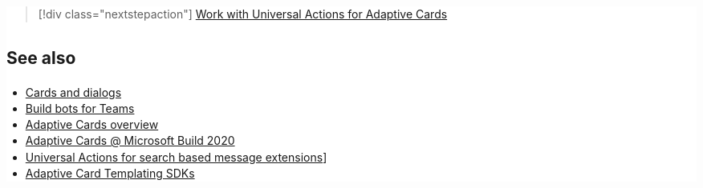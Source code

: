 > [!div class="nextstepaction"]
> [Work with Universal Actions for Adaptive Cards](Work-with-universal-actions-for-adaptive-cards.md)

## See also

* [Cards and dialogs](../../cards-and-task-modules.md)
* [Build bots for Teams](../../../bots/what-are-bots.md)
* [Adaptive Cards overview](~/task-modules-and-cards/what-are-cards.md)
* [Adaptive Cards @ Microsoft Build 2020](https://youtu.be/hEBhwB72Qn4?t=1393)
* [Universal Actions for search based message extensions](../../../messaging-extensions/how-to/search-commands/universal-actions-for-search-based-message-extensions.md)]
* [Adaptive Card Templating SDKs](/adaptive-cards/templating/sdk)
